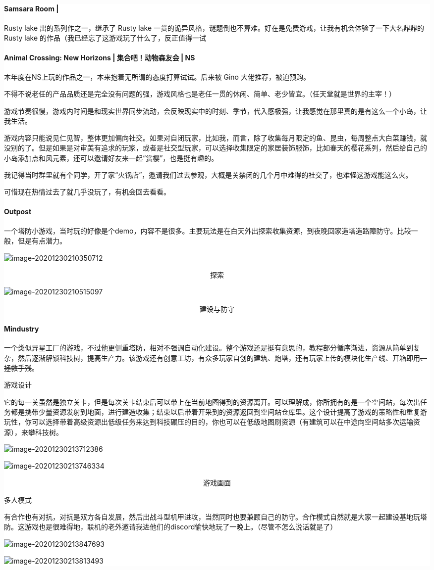 #### Samsara Room | <i class="fab fa-steam"></i>

Rusty lake 出的系列作之一，继承了 Rusty lake 一贯的诡异风格，谜题倒也不算难。好在是免费游戏，让我有机会体验了一下大名鼎鼎的 Rusty lake 的作品（我已经忘了这游戏玩了什么了，反正值得一试

#### Animal Crossing: New Horizons | 集合吧！动物森友会 | NS

本年度在NS上玩的作品之一，本来抱着无所谓的态度打算试试。后来被 Gino 大佬推荐，被迫预购。

不得不说老任的产品品质还是完全没有问题的强，游戏风格也是老任一贯的休闲、简单、老少皆宜。（任天堂就是世界的主宰！）

游戏节奏很慢，游戏内时间是和现实世界同步流动，会反映现实中的时刻、季节，代入感极强，让我感觉在那里真的是有这么一个小岛，让我生活。

游戏内容只能说见仁见智，整体更加偏向社交。如果对自闭玩家，比如我，而言，除了收集每月限定的鱼、昆虫，每周整点大白菜赚钱，就没别的了。但是如果是对审美有追求的玩家，或者是社交型玩家，可以选择收集限定的家居装饰服饰，比如春天的樱花系列，然后给自己的小岛添加点和风元素，还可以邀请好友来一起“赏樱”，也是挺有趣的。

我记得当时群里就有个同学，开了家“火锅店”，邀请我们过去参观，大概是关禁闭的几个月中难得的社交了，也难怪这游戏能这么火。

可惜现在热情过去了就几乎没玩了，有机会回去看看。

#### Outpost

一个塔防小游戏，当时玩的好像是个demo，内容不是很多。主要玩法是在白天外出探索收集资源，到夜晚回家造塔造路障防守。比较一般，但是有点潜力。



![image-20201230210350712](image-20201230210350712.png)

<center>探索</center>



![image-20201230210515097](image-20201230210515097.png)

<center>建设与防守</center>

#### Mindustry

一个类似异星工厂的游戏，不过他更侧重塔防，相对不强调自动化建设。整个游戏还是挺有意思的，教程部分循序渐进，资源从简单到复杂，然后逐渐解锁科技树，提高生产力。该游戏还有创意工坊，有众多玩家自创的建筑、炮塔，还有玩家上传的模块化生产线、开箱即用~~、拯救手残~~。

游戏设计

它的每一关虽然是独立关卡，但是每次关卡结束后可以带上在当前地图得到的资源离开。可以理解成，你所拥有的是一个空间站，每次出任务都是携带少量资源发射到地面，进行建造收集；结束以后带着开采到的资源返回到空间站仓库里。这个设计提高了游戏的策略性和重复游玩性，你可以选择带着高级资源出低级任务来达到科技碾压的目的，你也可以在低级地图刷资源（有建筑可以在中途向空间站多次运输资源），来攀科技树。

![image-20201230213712386](image-20201230213712386.png)

![image-20201230213746334](image-20201230213746334.png)

<center>游戏画面</center>

多人模式

有合作也有对抗，对抗是双方各自发展，然后出战斗型机甲进攻，当然同时也要兼顾自己的防守。合作模式自然就是大家一起建设基地玩塔防。这游戏也是很难得地，联机的老外邀请我进他们的discord愉快地玩了一晚上。（尽管不怎么说话就是了）

![image-20201230213847693](image-20201230213847693.png)

![image-20201230213813493](image-20201230213813493.png)

